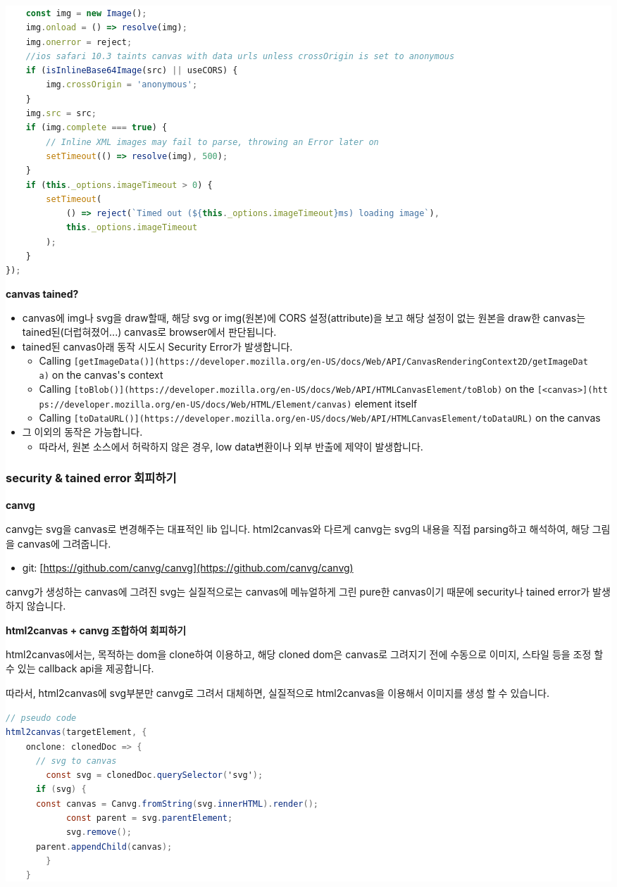 ```jsx
    const img = new Image();
    img.onload = () => resolve(img);
    img.onerror = reject;
    //ios safari 10.3 taints canvas with data urls unless crossOrigin is set to anonymous
    if (isInlineBase64Image(src) || useCORS) {
        img.crossOrigin = 'anonymous';
    }
    img.src = src;
    if (img.complete === true) {
        // Inline XML images may fail to parse, throwing an Error later on
        setTimeout(() => resolve(img), 500);
    }
    if (this._options.imageTimeout > 0) {
        setTimeout(
            () => reject(`Timed out (${this._options.imageTimeout}ms) loading image`),
            this._options.imageTimeout
        );
    }
});
```

**canvas tained?**

- canvas에 img나 svg을 draw할때, 해당 svg or img(원본)에 CORS 설정(attribute)을 보고 해당 설정이 없는 원본을 draw한 canvas는 tained된(더럽혀졌어...) canvas로 browser에서 판단됩니다.
- tained된 canvas아래 동작 시도시 Security Error가 발생합니다.
    - Calling `[getImageData()](https://developer.mozilla.org/en-US/docs/Web/API/CanvasRenderingContext2D/getImageData)` on the canvas's context
    - Calling `[toBlob()](https://developer.mozilla.org/en-US/docs/Web/API/HTMLCanvasElement/toBlob)` on the `[<canvas>](https://developer.mozilla.org/en-US/docs/Web/HTML/Element/canvas)` element itself
    - Calling `[toDataURL()](https://developer.mozilla.org/en-US/docs/Web/API/HTMLCanvasElement/toDataURL)` on the canvas
- 그 이외의 동작은 가능합니다.
    - 따라서, 원본 소스에서 허락하지 않은 경우, low data변환이나 외부 반출에 제약이 발생합니다.

### security & tained error 회피하기

**canvg**

canvg는 svg을 canvas로 변경해주는 대표적인 lib 입니다. html2canvas와 다르게 canvg는 svg의 내용을 직접 parsing하고 해석하여, 해당 그림을 canvas에 그려줍니다.

- git: [https://github.com/canvg/canvg](https://github.com/canvg/canvg)

canvg가 생성하는 canvas에 그려진 svg는 실질적으로는 canvas에 메뉴얼하게 그린 pure한 canvas이기 때문에 security나 tained error가 발생하지 않습니다.

**html2canvas + canvg 조합하여 회피하기**

html2canvas에서는, 목적하는 dom을 clone하여 이용하고, 해당 cloned dom은 canvas로 그려지기 전에 수동으로 이미지, 스타일 등을 조정 할 수 있는 callback api을 제공합니다.

따라서, html2canvas에 svg부분만 canvg로 그려서 대체하면, 실질적으로 html2canvas을 이용해서 이미지를 생성 할 수 있습니다.

```glsl
// pseudo code
html2canvas(targetElement, {
	onclone: clonedDoc => {
	  // svg to canvas
		const svg = clonedDoc.querySelector('svg');
	  if (svg) {
      const canvas = Canvg.fromString(svg.innerHTML).render();
			const parent = svg.parentElement;
			svg.remove();
      parent.appendChild(canvas);
		}
	}
```
